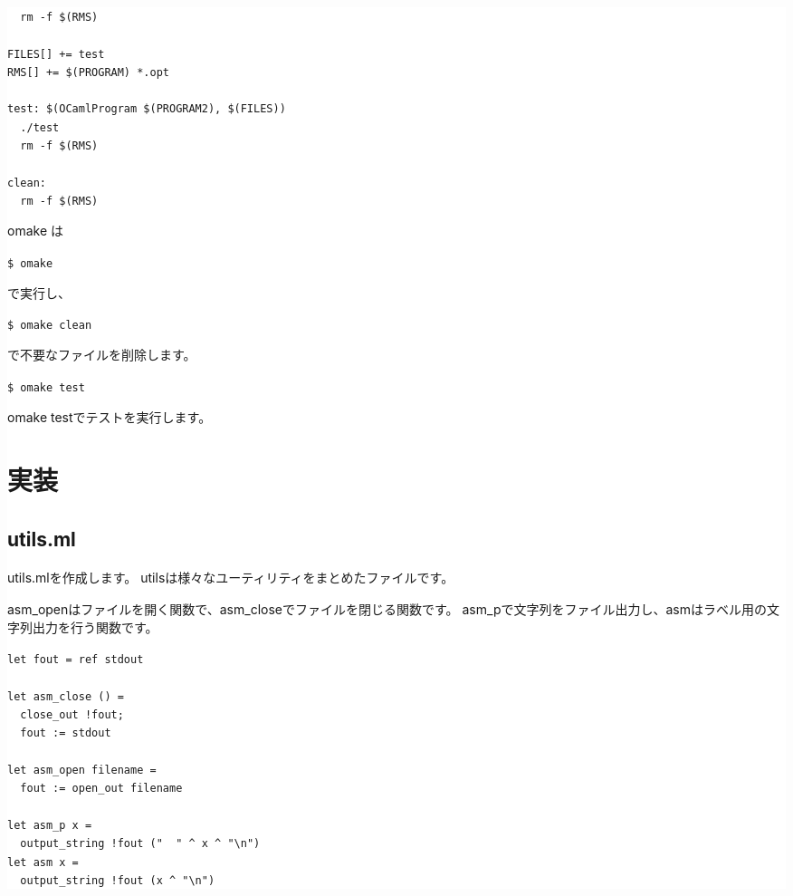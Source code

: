 ```
  rm -f $(RMS)

FILES[] += test
RMS[] += $(PROGRAM) *.opt

test: $(OCamlProgram $(PROGRAM2), $(FILES))
  ./test
  rm -f $(RMS)

clean:
  rm -f $(RMS)
```

omake は

```
$ omake
```

で実行し、

```
$ omake clean
```

で不要なファイルを削除します。

```
$ omake test
```

omake testでテストを実行します。

# 実装

## utils.ml

utils.mlを作成します。
utilsは様々なユーティリティをまとめたファイルです。

asm_openはファイルを開く関数で、asm_closeでファイルを閉じる関数です。
asm_pで文字列をファイル出力し、asmはラベル用の文字列出力を行う関数です。

```
let fout = ref stdout

let asm_close () =
  close_out !fout;
  fout := stdout

let asm_open filename =
  fout := open_out filename

let asm_p x =
  output_string !fout ("  " ^ x ^ "\n")
let asm x =
  output_string !fout (x ^ "\n")

```
